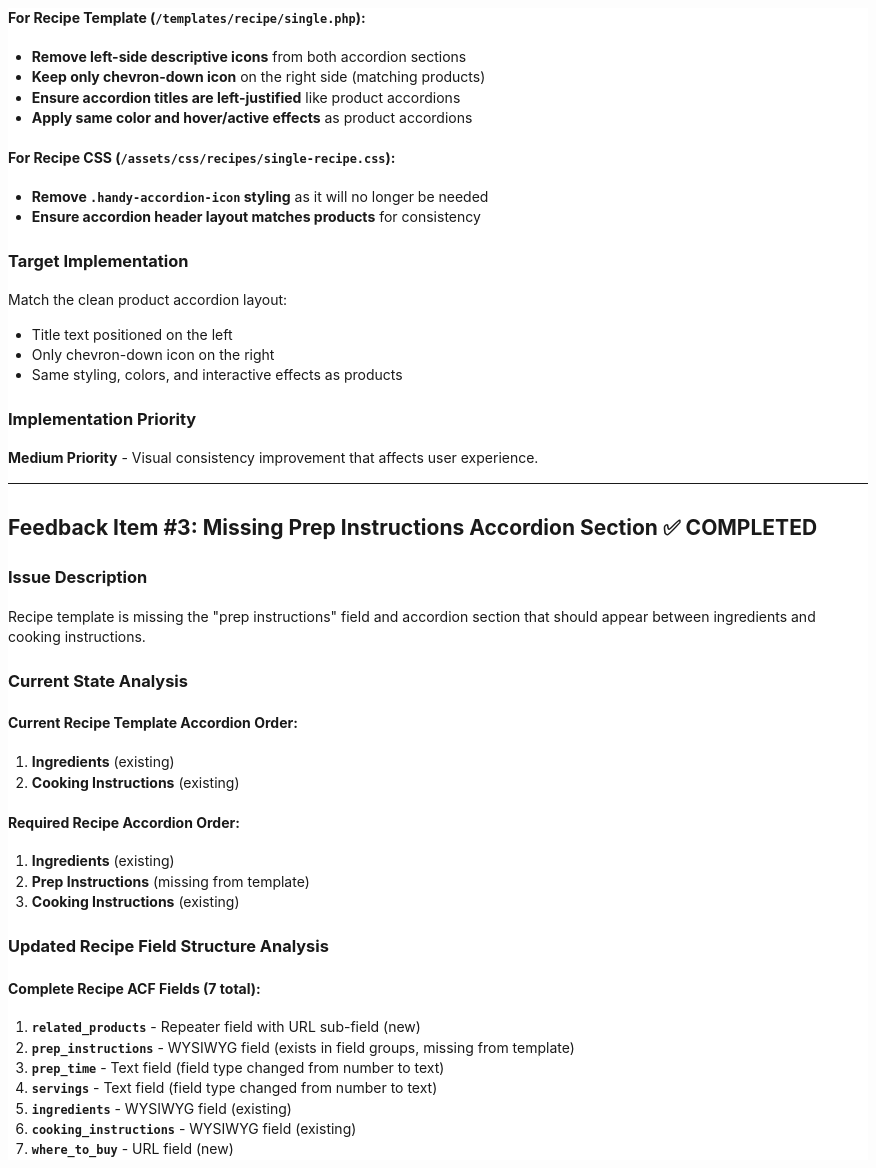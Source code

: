 #### For Recipe Template (`/templates/recipe/single.php`):
- **Remove left-side descriptive icons** from both accordion sections
- **Keep only chevron-down icon** on the right side (matching products)
- **Ensure accordion titles are left-justified** like product accordions
- **Apply same color and hover/active effects** as product accordions

#### For Recipe CSS (`/assets/css/recipes/single-recipe.css`):
- **Remove `.handy-accordion-icon` styling** as it will no longer be needed
- **Ensure accordion header layout matches products** for consistency

### Target Implementation
Match the clean product accordion layout:
- Title text positioned on the left
- Only chevron-down icon on the right
- Same styling, colors, and interactive effects as products

### Implementation Priority
**Medium Priority** - Visual consistency improvement that affects user experience.

---

## Feedback Item #3: Missing Prep Instructions Accordion Section ✅ COMPLETED

### Issue Description
Recipe template is missing the "prep instructions" field and accordion section that should appear between ingredients and cooking instructions.

### Current State Analysis

#### Current Recipe Template Accordion Order:
1. **Ingredients** (existing)
2. **Cooking Instructions** (existing)

#### Required Recipe Accordion Order:
1. **Ingredients** (existing)
2. **Prep Instructions** (missing from template)
3. **Cooking Instructions** (existing)

### Updated Recipe Field Structure Analysis

#### Complete Recipe ACF Fields (7 total):
1. **`related_products`** - Repeater field with URL sub-field (new)
2. **`prep_instructions`** - WYSIWYG field (exists in field groups, missing from template)
3. **`prep_time`** - Text field (field type changed from number to text)
4. **`servings`** - Text field (field type changed from number to text)
5. **`ingredients`** - WYSIWYG field (existing)
6. **`cooking_instructions`** - WYSIWYG field (existing)
7. **`where_to_buy`** - URL field (new)
